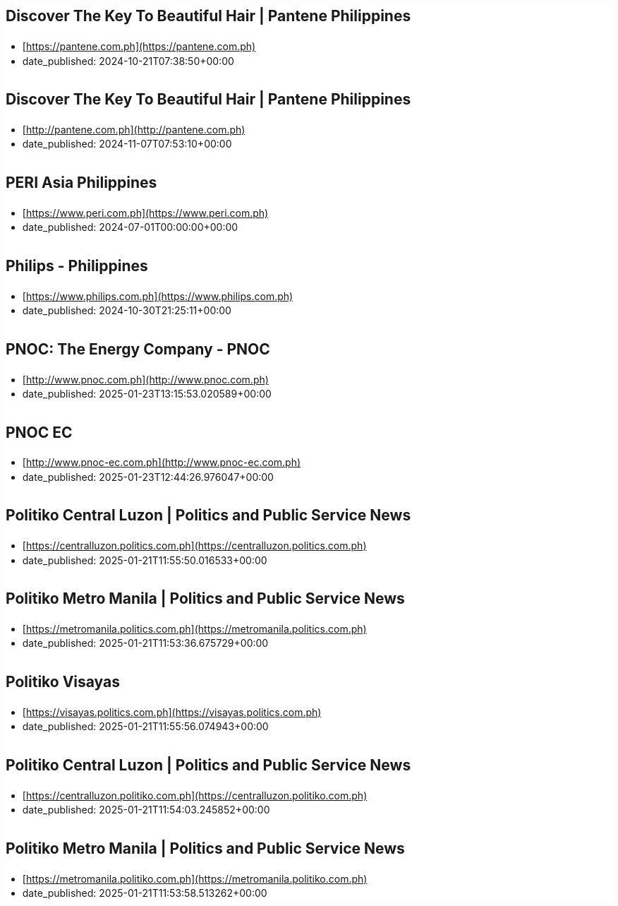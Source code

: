 ## Discover The Key To Beautiful Hair | Pantene Philippines
 - [https://pantene.com.ph](https://pantene.com.ph)
 - date_published: 2024-10-21T07:38:50+00:00

 ## Discover The Key To Beautiful Hair | Pantene Philippines
 - [http://pantene.com.ph](http://pantene.com.ph)
 - date_published: 2024-11-07T07:53:10+00:00

 ## PERI Asia Philippines
 - [https://www.peri.com.ph](https://www.peri.com.ph)
 - date_published: 2024-07-01T00:00:00+00:00

 ## Philips - Philippines
 - [https://www.philips.com.ph](https://www.philips.com.ph)
 - date_published: 2024-10-30T21:25:11+00:00

 ## PNOC: The Energy Company - PNOC
 - [http://www.pnoc.com.ph](http://www.pnoc.com.ph)
 - date_published: 2025-01-23T13:15:53.020589+00:00

 ## PNOC EC
 - [http://www.pnoc-ec.com.ph](http://www.pnoc-ec.com.ph)
 - date_published: 2025-01-23T12:44:26.976047+00:00

 ## Politiko Central Luzon | Politics and Public Service News
 - [https://centralluzon.politics.com.ph](https://centralluzon.politics.com.ph)
 - date_published: 2025-01-21T11:55:50.016533+00:00

 ## Politiko Metro Manila | Politics and Public Service News
 - [https://metromanila.politics.com.ph](https://metromanila.politics.com.ph)
 - date_published: 2025-01-21T11:53:36.675729+00:00

 ## Politiko Visayas
 - [https://visayas.politics.com.ph](https://visayas.politics.com.ph)
 - date_published: 2025-01-21T11:55:56.074943+00:00

 ## Politiko Central Luzon | Politics and Public Service News
 - [https://centralluzon.politiko.com.ph](https://centralluzon.politiko.com.ph)
 - date_published: 2025-01-21T11:54:03.245852+00:00

 ## Politiko Metro Manila | Politics and Public Service News
 - [https://metromanila.politiko.com.ph](https://metromanila.politiko.com.ph)
 - date_published: 2025-01-21T11:53:58.513262+00:00
